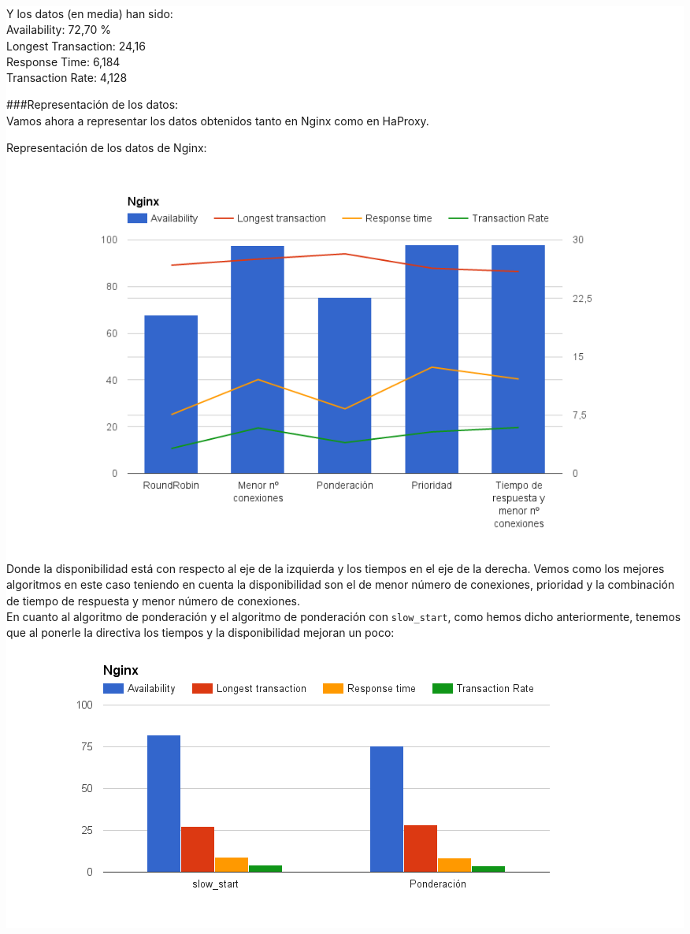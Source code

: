 
Y los datos (en media) han sido:  
Availability: 72,70 %  
Longest Transaction: 24,16  
Response Time: 6,184  
Transaction Rate: 4,128  

###Representación de los datos:  
Vamos ahora a representar los datos obtenidos tanto en Nginx como en HaProxy.  

Representación de los datos de Nginx:  

![datosNginx](https://github.com/JacintoCC/swap1415/blob/master/Trabajo/img/datosNginx.png)  

Donde la disponibilidad está con respecto al eje de la izquierda y los tiempos en el eje de la derecha. Vemos como los mejores algoritmos en este caso teniendo en cuenta la disponibilidad son el de menor número de conexiones, prioridad y la combinación de tiempo de respuesta y menor número de conexiones.  
En cuanto al algoritmo de ponderación y el algoritmo de ponderación con `slow_start`, como hemos dicho anteriormente, tenemos que al ponerle la directiva los tiempos y la disponibilidad mejoran un poco:  

![datosNginx2](https://github.com/JacintoCC/swap1415/blob/master/Trabajo/img/datosNginx2.png) 
